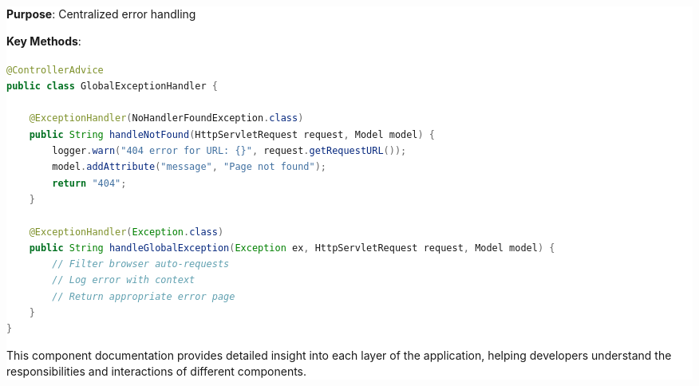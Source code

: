 **Purpose**: Centralized error handling

**Key Methods**:
```java
@ControllerAdvice
public class GlobalExceptionHandler {
    
    @ExceptionHandler(NoHandlerFoundException.class)
    public String handleNotFound(HttpServletRequest request, Model model) {
        logger.warn("404 error for URL: {}", request.getRequestURL());
        model.addAttribute("message", "Page not found");
        return "404";
    }
    
    @ExceptionHandler(Exception.class)
    public String handleGlobalException(Exception ex, HttpServletRequest request, Model model) {
        // Filter browser auto-requests
        // Log error with context
        // Return appropriate error page
    }
}
```

This component documentation provides detailed insight into each layer of the application, helping developers understand the responsibilities and interactions of different components.